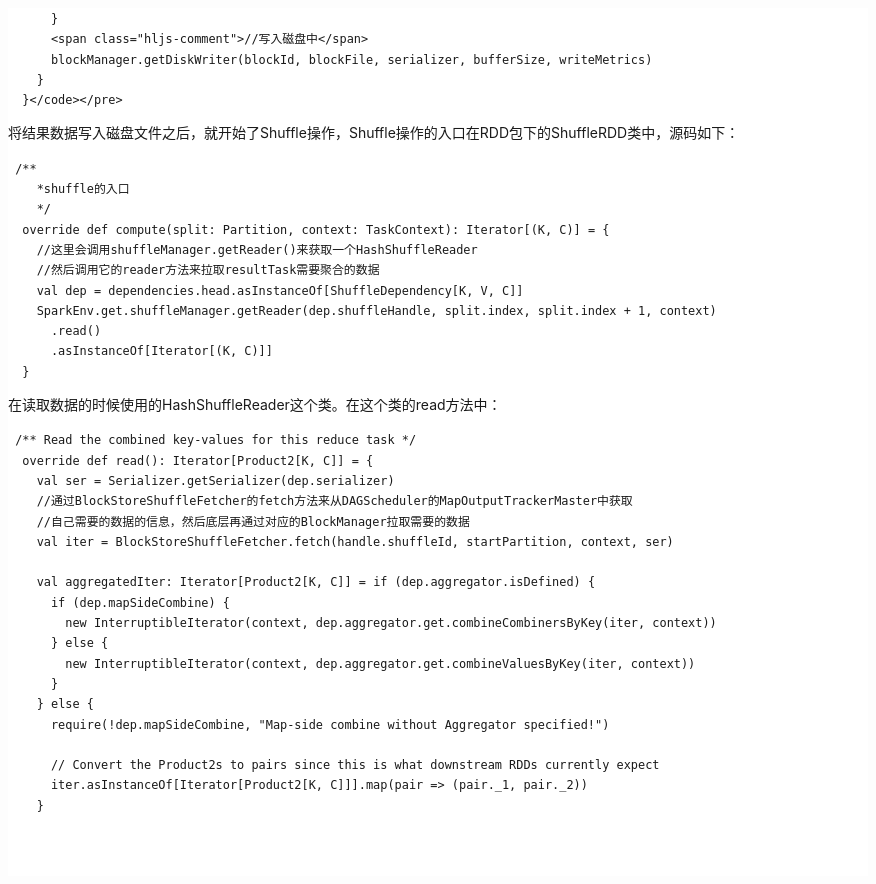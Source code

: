           }
          <span class="hljs-comment">//写入磁盘中</span>
          blockManager.getDiskWriter(blockId, blockFile, serializer, bufferSize, writeMetrics)
        }
      }</code></pre>

<p>将结果数据写入磁盘文件之后，就开始了Shuffle操作，Shuffle操作的入口在RDD包下的ShuffleRDD类中，源码如下：</p>



<pre class="prettyprint"><code class=" hljs scala"> <span class="hljs-javadoc">/**
    *shuffle的入口
    */</span>
  <span class="hljs-keyword">override</span> <span class="hljs-keyword">def</span> compute(split: Partition, context: TaskContext): Iterator[(K, C)] = {
    <span class="hljs-comment">//这里会调用shuffleManager.getReader()来获取一个HashShuffleReader</span>
    <span class="hljs-comment">//然后调用它的reader方法来拉取resultTask需要聚合的数据</span>
    <span class="hljs-keyword">val</span> dep = dependencies.head.asInstanceOf[ShuffleDependency[K, V, C]]
    SparkEnv.get.shuffleManager.getReader(dep.shuffleHandle, split.index, split.index + <span class="hljs-number">1</span>, context)
      .read()
      .asInstanceOf[Iterator[(K, C)]]
  }</code></pre>

<p>在读取数据的时候使用的HashShuffleReader这个类。在这个类的read方法中：</p>



<pre class="prettyprint"><code class=" hljs scala"> <span class="hljs-javadoc">/** Read the combined key-values for this reduce task */</span>
  <span class="hljs-keyword">override</span> <span class="hljs-keyword">def</span> read(): Iterator[Product2[K, C]] = {
    <span class="hljs-keyword">val</span> ser = Serializer.getSerializer(dep.serializer)
    <span class="hljs-comment">//通过BlockStoreShuffleFetcher的fetch方法来从DAGScheduler的MapOutputTrackerMaster中获取</span>
    <span class="hljs-comment">//自己需要的数据的信息，然后底层再通过对应的BlockManager拉取需要的数据</span>
    <span class="hljs-keyword">val</span> iter = BlockStoreShuffleFetcher.fetch(handle.shuffleId, startPartition, context, ser)

    <span class="hljs-keyword">val</span> aggregatedIter: Iterator[Product2[K, C]] = <span class="hljs-keyword">if</span> (dep.aggregator.isDefined) {
      <span class="hljs-keyword">if</span> (dep.mapSideCombine) {
        <span class="hljs-keyword">new</span> InterruptibleIterator(context, dep.aggregator.get.combineCombinersByKey(iter, context))
      } <span class="hljs-keyword">else</span> {
        <span class="hljs-keyword">new</span> InterruptibleIterator(context, dep.aggregator.get.combineValuesByKey(iter, context))
      }
    } <span class="hljs-keyword">else</span> {
      require(!dep.mapSideCombine, <span class="hljs-string">"Map-side combine without Aggregator specified!"</span>)

      <span class="hljs-comment">// Convert the Product2s to pairs since this is what downstream RDDs currently expect</span>
      iter.asInstanceOf[Iterator[Product2[K, C]]].map(pair =&gt; (pair._1, pair._2))
    }
